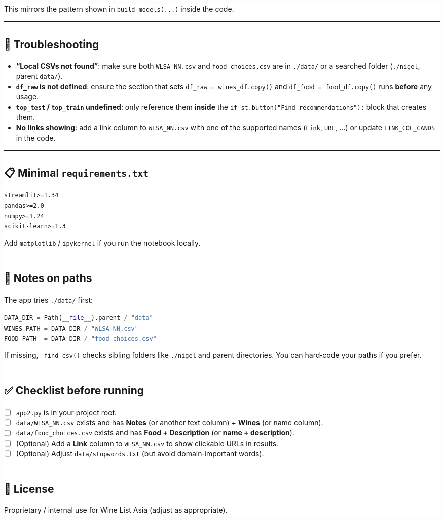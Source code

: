 This mirrors the pattern shown in `build_models(...)` inside the code.

---

## 🧩 Troubleshooting

- **“Local CSVs not found”**: make sure both `WLSA_NN.csv` and `food_choices.csv` are in `./data/` or a searched folder (`./nigel`, parent `data/`).
- **`df_raw` is not defined**: ensure the section that sets `df_raw = wines_df.copy()` and `df_food = food_df.copy()` runs **before** any usage.
- **`top_test` / `top_train` undefined**: only reference them **inside** the `if st.button("Find recommendations"):` block that creates them.
- **No links showing**: add a link column to `WLSA_NN.csv` with one of the supported names (`Link`, `URL`, …) or update `LINK_COL_CANDS` in the code.

---

## 📋 Minimal `requirements.txt`

```txt
streamlit>=1.34
pandas>=2.0
numpy>=1.24
scikit-learn>=1.3
```

Add `matplotlib` / `ipykernel` if you run the notebook locally.

---

## 🔐 Notes on paths

The app tries `./data/` first:
```python
DATA_DIR = Path(__file__).parent / "data"
WINES_PATH = DATA_DIR / "WLSA_NN.csv"
FOOD_PATH  = DATA_DIR / "food_choices.csv"
```
If missing, `_find_csv()` checks sibling folders like `./nigel` and parent directories. You can hard‑code your paths if you prefer.

---

## ✅ Checklist before running

- [ ] `app2.py` is in your project root.
- [ ] `data/WLSA_NN.csv` exists and has **Notes** (or another text column) + **Wines** (or name column).
- [ ] `data/food_choices.csv` exists and has **Food + Description** (or **name + description**).
- [ ] (Optional) Add a **Link** column to `WLSA_NN.csv` to show clickable URLs in results.
- [ ] (Optional) Adjust `data/stopwords.txt` (but avoid domain‑important words).

---

## 📄 License
Proprietary / internal use for Wine List Asia (adjust as appropriate).
